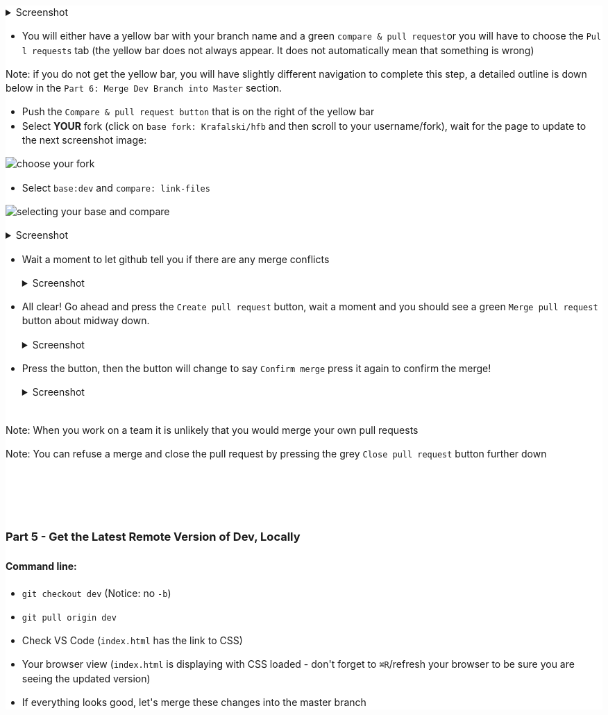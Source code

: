 <details><summary>Screenshot</summary></details>

- You will either have a yellow bar with your branch name and a green `compare & pull request`or you will have to choose the `Pull requests` tab (the yellow bar does not always appear. It does not automatically mean that something is wrong)

Note: if you do not get the yellow bar, you will have slightly different navigation to complete this step, a detailed outline is down below in the `Part 6: Merge Dev Branch into Master` section.
- Push the `Compare & pull request button` that is on the right of the yellow bar
- Select **YOUR** fork (click on `base fork: Krafalski/hfb` and then scroll to your username/fork), wait for the page to update to the next screenshot image:

![choose your fork](https://i.imgur.com/TIoeuRd.png)

- Select `base:dev` and `compare: link-files`

![selecting your base and compare](https://i.imgur.com/KPNeb9p.png)

  <details><summary>Screenshot</summary></details>

- Wait a moment to let github tell you if there are any merge conflicts 

  <details><summary>Screenshot</summary></details>

- All clear! Go ahead and press the `Create pull request` button, wait a moment and you should see a green `Merge pull request` button about midway down. 


  <details><summary>Screenshot</summary></details>


- Press the button, then the button will change to say `Confirm merge` press it again to confirm the merge! 


  <details><summary>Screenshot</summary></details>


<br>
 Note: When you work on a team it is unlikely that you would merge your own pull requests

 Note: You can refuse a merge and close the pull request by pressing the grey `Close pull request` button further down

<br>
<br>
<br>


### Part 5 - Get the Latest Remote Version of Dev, Locally
#### Command line:
- `git checkout dev` (Notice: no `-b`)
- `git pull origin dev`

- Check VS Code (`index.html` has the link to CSS)
- Your browser view (`index.html` is displaying with CSS loaded - don't forget to `⌘R`/refresh your browser to be sure you are seeing the updated version)

- If everything looks good, let's merge these changes into the master branch
